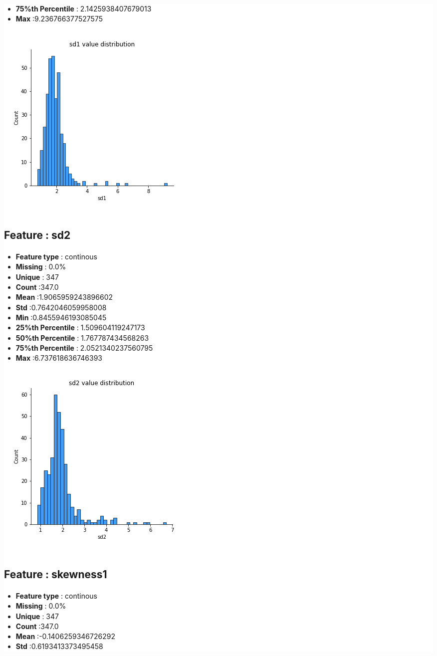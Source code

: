 - **75%th Percentile** : 2.1425938407679013
- **Max** :9.236766377527575

![](sd1.png)
## Feature : sd2
- **Feature type** : continous
- **Missing** : 0.0%
- **Unique** : 347
- **Count** :347.0
- **Mean** :1.9065959243896602
- **Std** :0.7642046059958008
- **Min** :0.8455946193085045
- **25%th Percentile** : 1.509604119247173
- **50%th Percentile** : 1.767787434568263
- **75%th Percentile** : 2.0521340237560795
- **Max** :6.737618636746393

![](sd2.png)
## Feature : skewness1
- **Feature type** : continous
- **Missing** : 0.0%
- **Unique** : 347
- **Count** :347.0
- **Mean** :-0.1406259346726292
- **Std** :0.6193413373495458